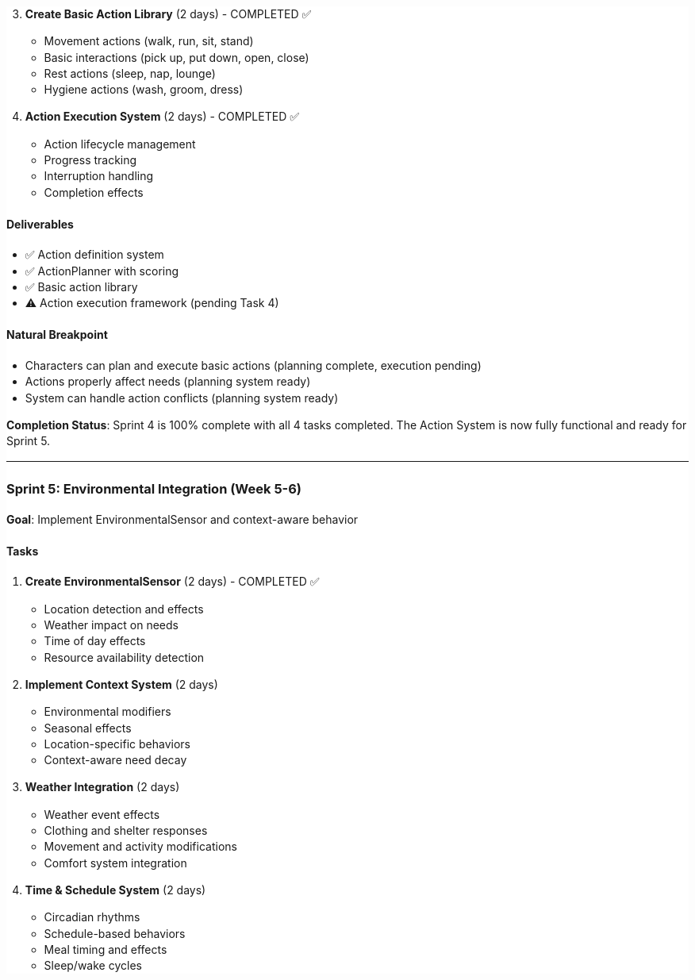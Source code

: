 3. **Create Basic Action Library** (2 days) - COMPLETED ✅
   - Movement actions (walk, run, sit, stand)
   - Basic interactions (pick up, put down, open, close)
   - Rest actions (sleep, nap, lounge)
   - Hygiene actions (wash, groom, dress)

4. **Action Execution System** (2 days) - COMPLETED ✅
   - Action lifecycle management
   - Progress tracking
   - Interruption handling
   - Completion effects

#### Deliverables
- ✅ Action definition system
- ✅ ActionPlanner with scoring
- ✅ Basic action library
- ⚠️ Action execution framework (pending Task 4)

#### Natural Breakpoint
- Characters can plan and execute basic actions (planning complete, execution pending)
- Actions properly affect needs (planning system ready)
- System can handle action conflicts (planning system ready)

**Completion Status**: Sprint 4 is 100% complete with all 4 tasks completed. The Action System is now fully functional and ready for Sprint 5.

---

### Sprint 5: Environmental Integration (Week 5-6)
**Goal**: Implement EnvironmentalSensor and context-aware behavior

#### Tasks
1. **Create EnvironmentalSensor** (2 days) - COMPLETED ✅
   - Location detection and effects
   - Weather impact on needs
   - Time of day effects
   - Resource availability detection

2. **Implement Context System** (2 days)
   - Environmental modifiers
   - Seasonal effects
   - Location-specific behaviors
   - Context-aware need decay

3. **Weather Integration** (2 days)
   - Weather event effects
   - Clothing and shelter responses
   - Movement and activity modifications
   - Comfort system integration

4. **Time & Schedule System** (2 days)
   - Circadian rhythms
   - Schedule-based behaviors
   - Meal timing and effects
   - Sleep/wake cycles

